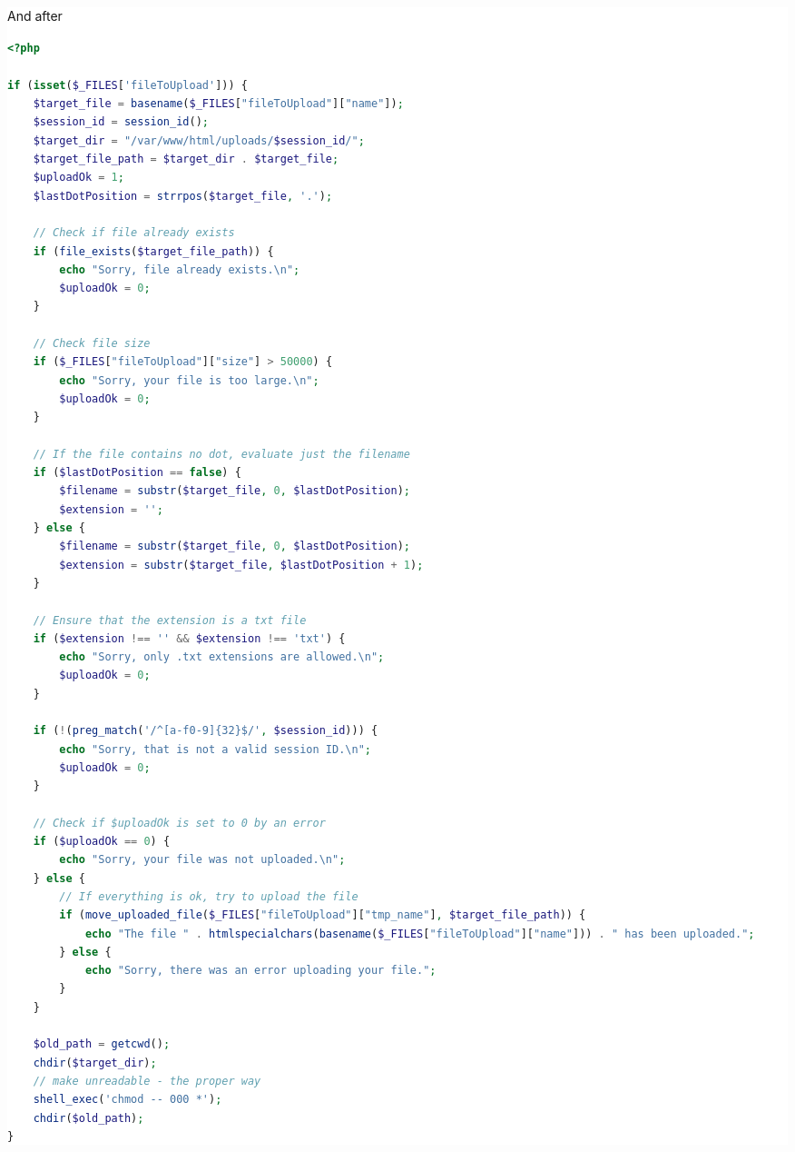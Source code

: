 And after

```php
<?php

if (isset($_FILES['fileToUpload'])) {
    $target_file = basename($_FILES["fileToUpload"]["name"]);
    $session_id = session_id();
    $target_dir = "/var/www/html/uploads/$session_id/";
    $target_file_path = $target_dir . $target_file;
    $uploadOk = 1;
    $lastDotPosition = strrpos($target_file, '.');

    // Check if file already exists
    if (file_exists($target_file_path)) {
        echo "Sorry, file already exists.\n";
        $uploadOk = 0;
    }
    
    // Check file size
    if ($_FILES["fileToUpload"]["size"] > 50000) {
        echo "Sorry, your file is too large.\n";
        $uploadOk = 0;
    }

    // If the file contains no dot, evaluate just the filename
    if ($lastDotPosition == false) {
        $filename = substr($target_file, 0, $lastDotPosition);
        $extension = '';
    } else {
        $filename = substr($target_file, 0, $lastDotPosition);
        $extension = substr($target_file, $lastDotPosition + 1);
    }

    // Ensure that the extension is a txt file
    if ($extension !== '' && $extension !== 'txt') {
        echo "Sorry, only .txt extensions are allowed.\n";
        $uploadOk = 0;
    }
    
    if (!(preg_match('/^[a-f0-9]{32}$/', $session_id))) {
    	echo "Sorry, that is not a valid session ID.\n";
        $uploadOk = 0;
    }

    // Check if $uploadOk is set to 0 by an error
    if ($uploadOk == 0) {
        echo "Sorry, your file was not uploaded.\n";
    } else {
        // If everything is ok, try to upload the file
        if (move_uploaded_file($_FILES["fileToUpload"]["tmp_name"], $target_file_path)) {
            echo "The file " . htmlspecialchars(basename($_FILES["fileToUpload"]["name"])) . " has been uploaded.";
        } else {
            echo "Sorry, there was an error uploading your file.";
        }
    }

    $old_path = getcwd();
    chdir($target_dir);
    // make unreadable - the proper way
    shell_exec('chmod -- 000 *');
    chdir($old_path);
}
```
